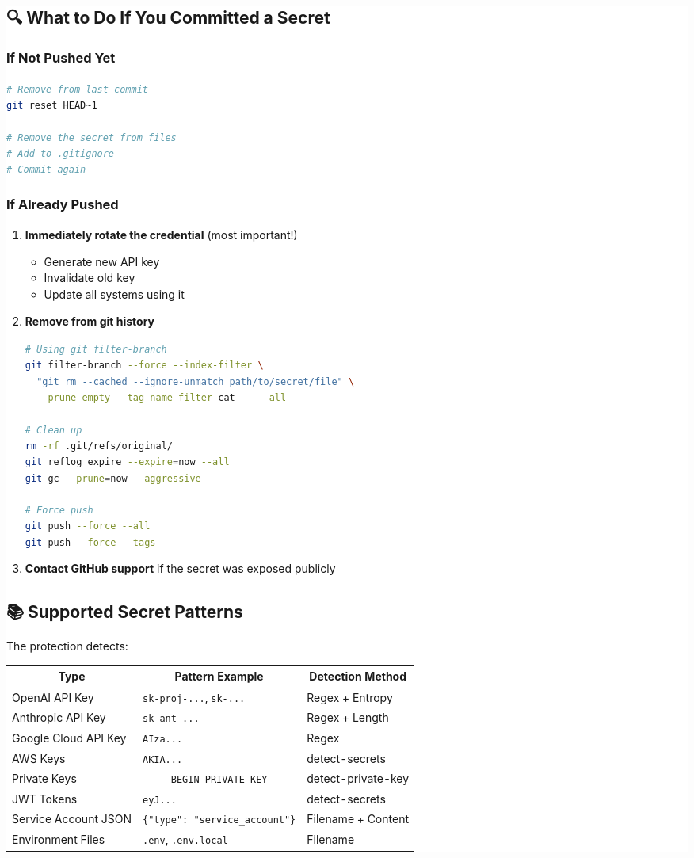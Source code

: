 ## 🔍 What to Do If You Committed a Secret

### If Not Pushed Yet

```bash
# Remove from last commit
git reset HEAD~1

# Remove the secret from files
# Add to .gitignore
# Commit again
```

### If Already Pushed

1. **Immediately rotate the credential** (most important!)
   - Generate new API key
   - Invalidate old key
   - Update all systems using it

2. **Remove from git history**
   ```bash
   # Using git filter-branch
   git filter-branch --force --index-filter \
     "git rm --cached --ignore-unmatch path/to/secret/file" \
     --prune-empty --tag-name-filter cat -- --all

   # Clean up
   rm -rf .git/refs/original/
   git reflog expire --expire=now --all
   git gc --prune=now --aggressive

   # Force push
   git push --force --all
   git push --force --tags
   ```

3. **Contact GitHub support** if the secret was exposed publicly

## 📚 Supported Secret Patterns

The protection detects:

| Type | Pattern Example | Detection Method |
|------|-----------------|------------------|
| OpenAI API Key | `sk-proj-...`, `sk-...` | Regex + Entropy |
| Anthropic API Key | `sk-ant-...` | Regex + Length |
| Google Cloud API Key | `AIza...` | Regex |
| AWS Keys | `AKIA...` | detect-secrets |
| Private Keys | `-----BEGIN PRIVATE KEY-----` | detect-private-key |
| JWT Tokens | `eyJ...` | detect-secrets |
| Service Account JSON | `{"type": "service_account"}` | Filename + Content |
| Environment Files | `.env`, `.env.local` | Filename |
